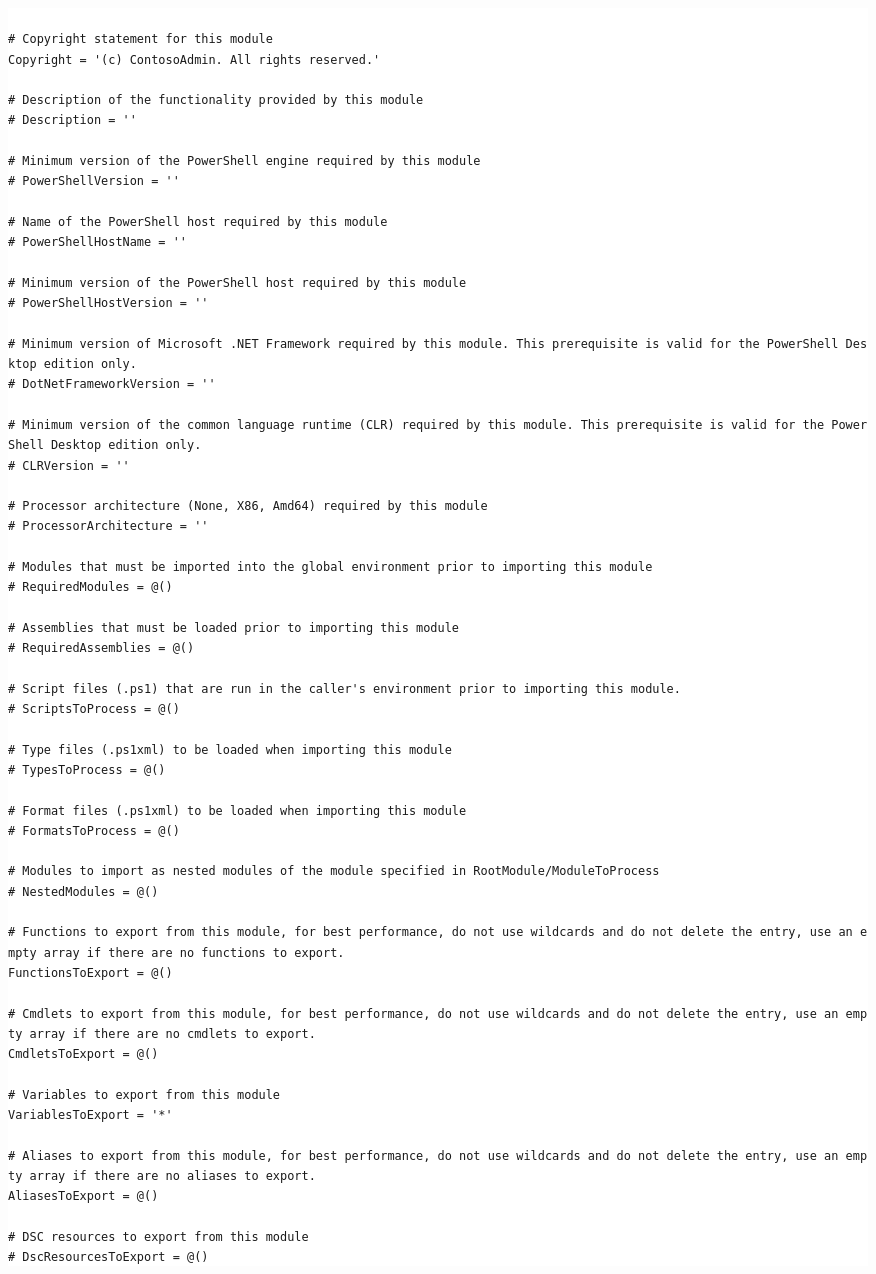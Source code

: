 ```Output

# Copyright statement for this module
Copyright = '(c) ContosoAdmin. All rights reserved.'

# Description of the functionality provided by this module
# Description = ''

# Minimum version of the PowerShell engine required by this module
# PowerShellVersion = ''

# Name of the PowerShell host required by this module
# PowerShellHostName = ''

# Minimum version of the PowerShell host required by this module
# PowerShellHostVersion = ''

# Minimum version of Microsoft .NET Framework required by this module. This prerequisite is valid for the PowerShell Desktop edition only.
# DotNetFrameworkVersion = ''

# Minimum version of the common language runtime (CLR) required by this module. This prerequisite is valid for the PowerShell Desktop edition only.
# CLRVersion = ''

# Processor architecture (None, X86, Amd64) required by this module
# ProcessorArchitecture = ''

# Modules that must be imported into the global environment prior to importing this module
# RequiredModules = @()

# Assemblies that must be loaded prior to importing this module
# RequiredAssemblies = @()

# Script files (.ps1) that are run in the caller's environment prior to importing this module.
# ScriptsToProcess = @()

# Type files (.ps1xml) to be loaded when importing this module
# TypesToProcess = @()

# Format files (.ps1xml) to be loaded when importing this module
# FormatsToProcess = @()

# Modules to import as nested modules of the module specified in RootModule/ModuleToProcess
# NestedModules = @()

# Functions to export from this module, for best performance, do not use wildcards and do not delete the entry, use an empty array if there are no functions to export.
FunctionsToExport = @()

# Cmdlets to export from this module, for best performance, do not use wildcards and do not delete the entry, use an empty array if there are no cmdlets to export.
CmdletsToExport = @()

# Variables to export from this module
VariablesToExport = '*'

# Aliases to export from this module, for best performance, do not use wildcards and do not delete the entry, use an empty array if there are no aliases to export.
AliasesToExport = @()

# DSC resources to export from this module
# DscResourcesToExport = @()

```